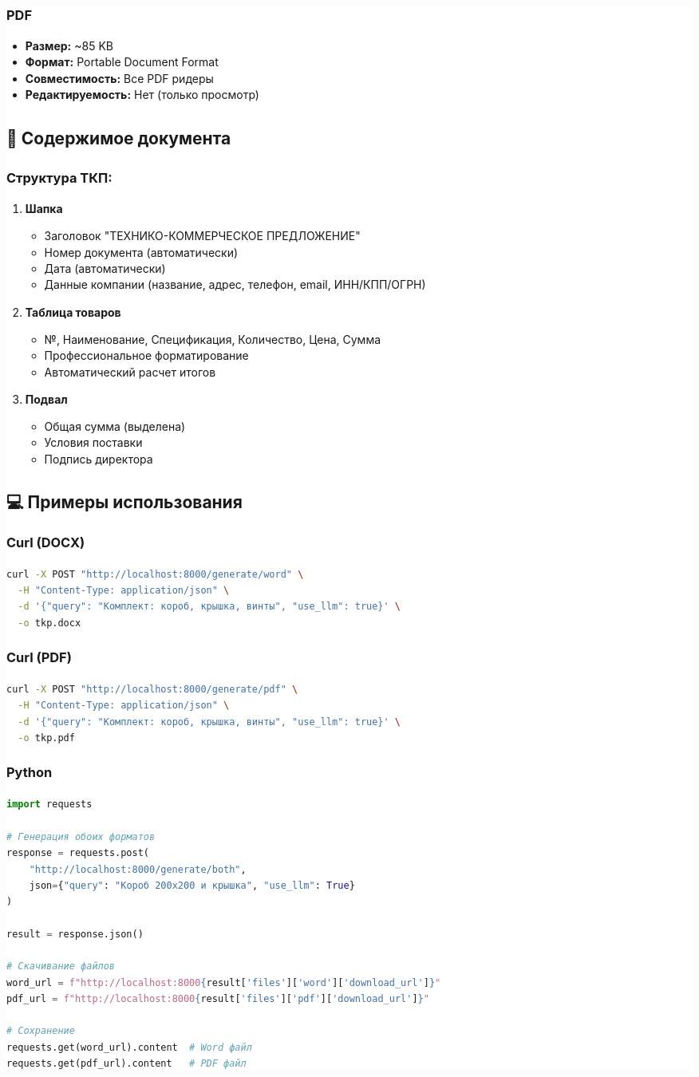 ### PDF
- **Размер:** ~85 KB
- **Формат:** Portable Document Format
- **Совместимость:** Все PDF ридеры
- **Редактируемость:** Нет (только просмотр)

## 🎨 Содержимое документа

### Структура ТКП:

1. **Шапка**
   - Заголовок "ТЕХНИКО-КОММЕРЧЕСКОЕ ПРЕДЛОЖЕНИЕ"
   - Номер документа (автоматически)
   - Дата (автоматически)
   - Данные компании (название, адрес, телефон, email, ИНН/КПП/ОГРН)

2. **Таблица товаров**
   - №, Наименование, Спецификация, Количество, Цена, Сумма
   - Профессиональное форматирование
   - Автоматический расчет итогов

3. **Подвал**
   - Общая сумма (выделена)
   - Условия поставки
   - Подпись директора

## 💻 Примеры использования

### Curl (DOCX)
```bash
curl -X POST "http://localhost:8000/generate/word" \
  -H "Content-Type: application/json" \
  -d '{"query": "Комплект: короб, крышка, винты", "use_llm": true}' \
  -o tkp.docx
```

### Curl (PDF)
```bash
curl -X POST "http://localhost:8000/generate/pdf" \
  -H "Content-Type: application/json" \
  -d '{"query": "Комплект: короб, крышка, винты", "use_llm": true}' \
  -o tkp.pdf
```

### Python
```python
import requests

# Генерация обоих форматов
response = requests.post(
    "http://localhost:8000/generate/both",
    json={"query": "Короб 200x200 и крышка", "use_llm": True}
)

result = response.json()

# Скачивание файлов
word_url = f"http://localhost:8000{result['files']['word']['download_url']}"
pdf_url = f"http://localhost:8000{result['files']['pdf']['download_url']}"

# Сохранение
requests.get(word_url).content  # Word файл
requests.get(pdf_url).content   # PDF файл
```